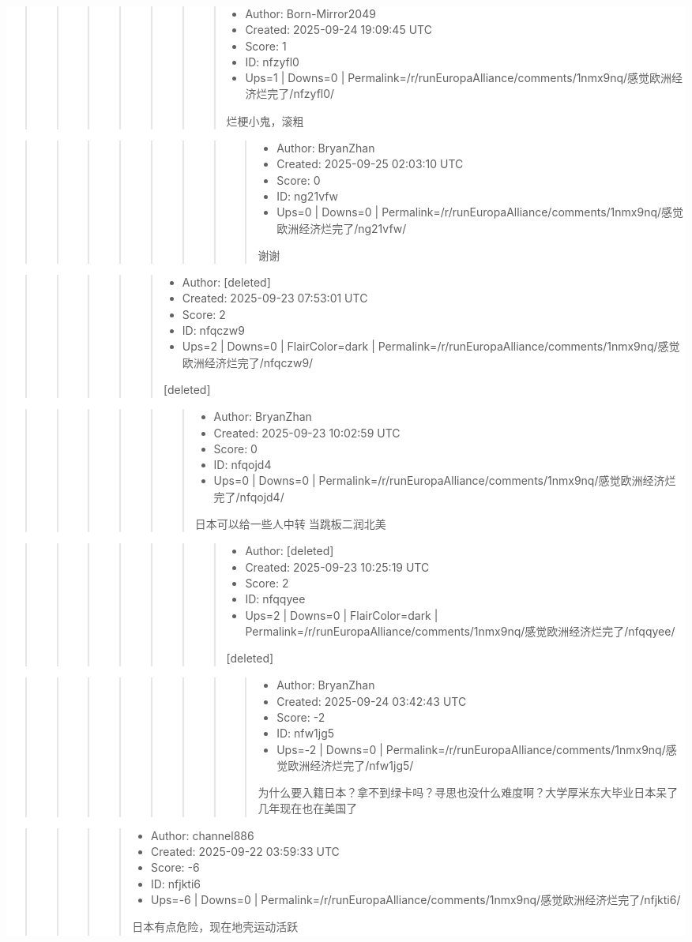 >>>>>>> - Author: Born-Mirror2049
>>>>>>> - Created: 2025-09-24 19:09:45 UTC
>>>>>>> - Score: 1
>>>>>>> - ID: nfzyfl0
>>>>>>> - Ups=1 | Downs=0 | Permalink=/r/runEuropaAlliance/comments/1nmx9nq/感觉欧洲经济烂完了/nfzyfl0/
>>>>>>>
>>>>>>> 烂梗小鬼，滚粗

>>>>>>>> - Author: BryanZhan
>>>>>>>> - Created: 2025-09-25 02:03:10 UTC
>>>>>>>> - Score: 0
>>>>>>>> - ID: ng21vfw
>>>>>>>> - Ups=0 | Downs=0 | Permalink=/r/runEuropaAlliance/comments/1nmx9nq/感觉欧洲经济烂完了/ng21vfw/
>>>>>>>>
>>>>>>>> 谢谢

>>>>> - Author: [deleted]
>>>>> - Created: 2025-09-23 07:53:01 UTC
>>>>> - Score: 2
>>>>> - ID: nfqczw9
>>>>> - Ups=2 | Downs=0 | FlairColor=dark | Permalink=/r/runEuropaAlliance/comments/1nmx9nq/感觉欧洲经济烂完了/nfqczw9/
>>>>>
>>>>> [deleted]

>>>>>> - Author: BryanZhan
>>>>>> - Created: 2025-09-23 10:02:59 UTC
>>>>>> - Score: 0
>>>>>> - ID: nfqojd4
>>>>>> - Ups=0 | Downs=0 | Permalink=/r/runEuropaAlliance/comments/1nmx9nq/感觉欧洲经济烂完了/nfqojd4/
>>>>>>
>>>>>> 日本可以给一些人中转 当跳板二润北美

>>>>>>> - Author: [deleted]
>>>>>>> - Created: 2025-09-23 10:25:19 UTC
>>>>>>> - Score: 2
>>>>>>> - ID: nfqqyee
>>>>>>> - Ups=2 | Downs=0 | FlairColor=dark | Permalink=/r/runEuropaAlliance/comments/1nmx9nq/感觉欧洲经济烂完了/nfqqyee/
>>>>>>>
>>>>>>> [deleted]

>>>>>>>> - Author: BryanZhan
>>>>>>>> - Created: 2025-09-24 03:42:43 UTC
>>>>>>>> - Score: -2
>>>>>>>> - ID: nfw1jg5
>>>>>>>> - Ups=-2 | Downs=0 | Permalink=/r/runEuropaAlliance/comments/1nmx9nq/感觉欧洲经济烂完了/nfw1jg5/
>>>>>>>>
>>>>>>>> 为什么要入籍日本？拿不到绿卡吗？寻思也没什么难度啊？大学厚米东大毕业日本呆了几年现在也在美国了

>>>> - Author: channel886
>>>> - Created: 2025-09-22 03:59:33 UTC
>>>> - Score: -6
>>>> - ID: nfjkti6
>>>> - Ups=-6 | Downs=0 | Permalink=/r/runEuropaAlliance/comments/1nmx9nq/感觉欧洲经济烂完了/nfjkti6/
>>>>
>>>> 日本有点危险，现在地壳运动活跃
